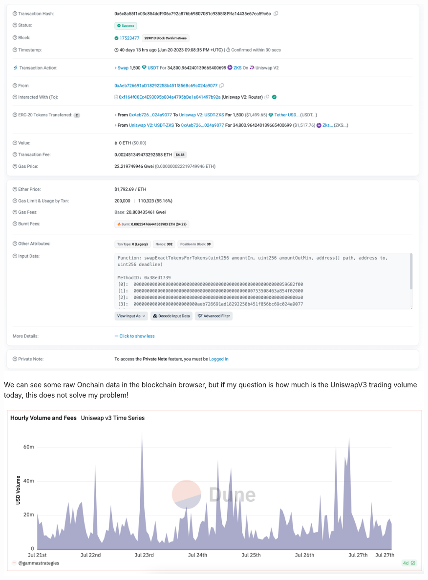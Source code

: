 ![](img/ch00_03.png)

We can see some raw Onchain data in the blockchain browser, but if my question is how much is the UniswapV3 trading volume today, this does not solve my problem!

![](img/ch00_04.png)
